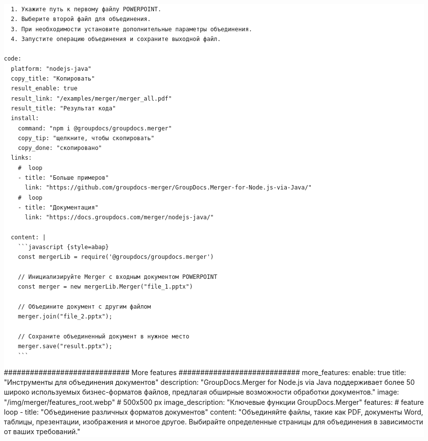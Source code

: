      1. Укажите путь к первому файлу POWERPOINT.
      2. Выберите второй файл для объединения.
      3. При необходимости установите дополнительные параметры объединения.
      4. Запустите операцию объединения и сохраните выходной файл.
   
    code:
      platform: "nodejs-java"
      copy_title: "Копировать"
      result_enable: true
      result_link: "/examples/merger/merger_all.pdf"
      result_title: "Результат кода"
      install:
        command: "npm i @groupdocs/groupdocs.merger"
        copy_tip: "щелкните, чтобы скопировать"
        copy_done: "скопировано"
      links:
        #  loop
        - title: "Больше примеров"
          link: "https://github.com/groupdocs-merger/GroupDocs.Merger-for-Node.js-via-Java/"
        #  loop
        - title: "Документация"
          link: "https://docs.groupdocs.com/merger/nodejs-java/"
          
      content: |
        ```javascript {style=abap}
        const mergerLib = require('@groupdocs/groupdocs.merger')

        // Инициализируйте Merger с входным документом POWERPOINT
        const merger = new mergerLib.Merger("file_1.pptx")

        // Объедините документ с другим файлом
        merger.join("file_2.pptx");

        // Сохраните объединенный документ в нужное место
        merger.save("result.pptx");
        ```            

############################# More features ############################
more_features:
  enable: true
  title: "Инструменты для объединения документов"
  description: "GroupDocs.Merger for Node.js via Java поддерживает более 50 широко используемых бизнес-форматов файлов, предлагая обширные возможности обработки документов."
  image: "/img/merger/features_root.webp" # 500x500 px
  image_description: "Ключевые функции GroupDocs.Merger"
  features:
    # feature loop
    - title: "Объединение различных форматов документов"
      content: "Объединяйте файлы, такие как PDF, документы Word, таблицы, презентации, изображения и многое другое. Выбирайте определенные страницы для объединения в зависимости от ваших требований."
